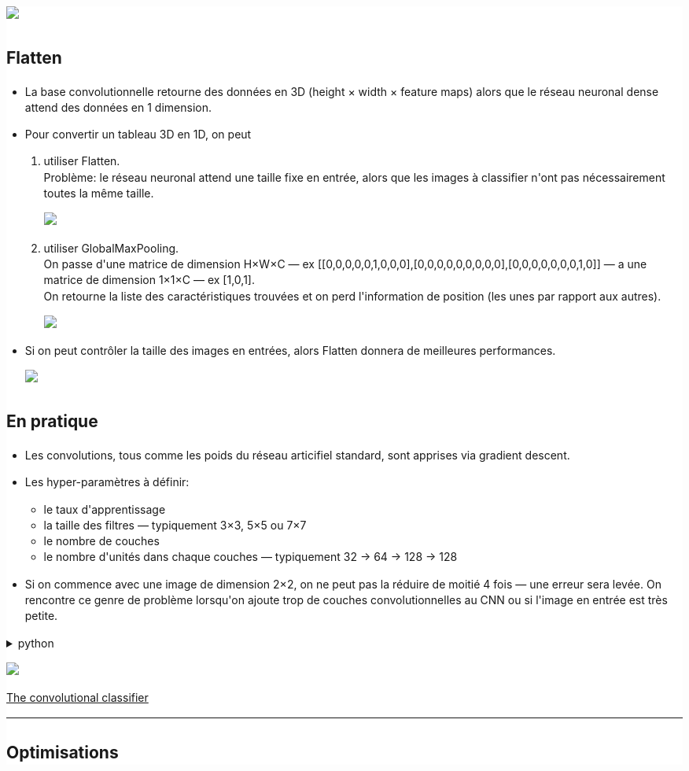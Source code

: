    ![](https://i.imgur.com/GU0Raewm.png)

## Flatten

* La base convolutionnelle retourne des données en 3D (height × width × feature maps) alors que le réseau neuronal dense attend des données en 1 dimension.

* Pour convertir un tableau 3D en 1D, on peut

  1. utiliser Flatten.  
     Problème: le réseau neuronal attend une taille fixe en entrée, alors que les images à classifier n'ont pas nécessairement toutes la même taille.

     ![](https://i.imgur.com/Swt9hKw.png)

  2. utiliser GlobalMaxPooling.  
     On passe d'une matrice de dimension H×W×C — ex [[0,0,0,0,0,1,0,0,0],[0,0,0,0,0,0,0,0,0],[0,0,0,0,0,0,0,1,0]] — a une matrice de dimension 1×1×C — ex [1,0,1].  
     On retourne la liste des caractéristiques trouvées et on perd l'information de position (les unes par rapport aux autres).

     ![](https://i.imgur.com/Uf2U1O0.png)

* Si on peut contrôler la taille des images en entrées, alors Flatten donnera de meilleures performances.

  ![](https://i.imgur.com/iWK83N4.png)

## En pratique

* Les convolutions, tous comme les poids du réseau articifiel standard, sont apprises via gradient descent.

* Les hyper-paramètres à définir:  
  * le taux d'apprentissage
  * la taille des filtres — typiquement 3×3, 5×5 ou 7×7
  * le nombre de couches
  * le nombre d'unités dans chaque couches — typiquement 32 &rarr; 64 &rarr; 128 &rarr; 128

* Si on commence avec une image de dimension 2×2, on ne peut pas la réduire de moitié 4 fois — une erreur sera levée. On rencontre ce genre de problème lorsqu'on ajoute trop de couches convolutionnelles au CNN ou si l'image en entrée est très petite.

<details><summary>python</summary></details>

![](https://i.imgur.com/ROxnqQo.png)

[The convolutional classifier](https://www.kaggle.com/ryanholbrook/the-convolutional-classifier)

---

## Optimisations
